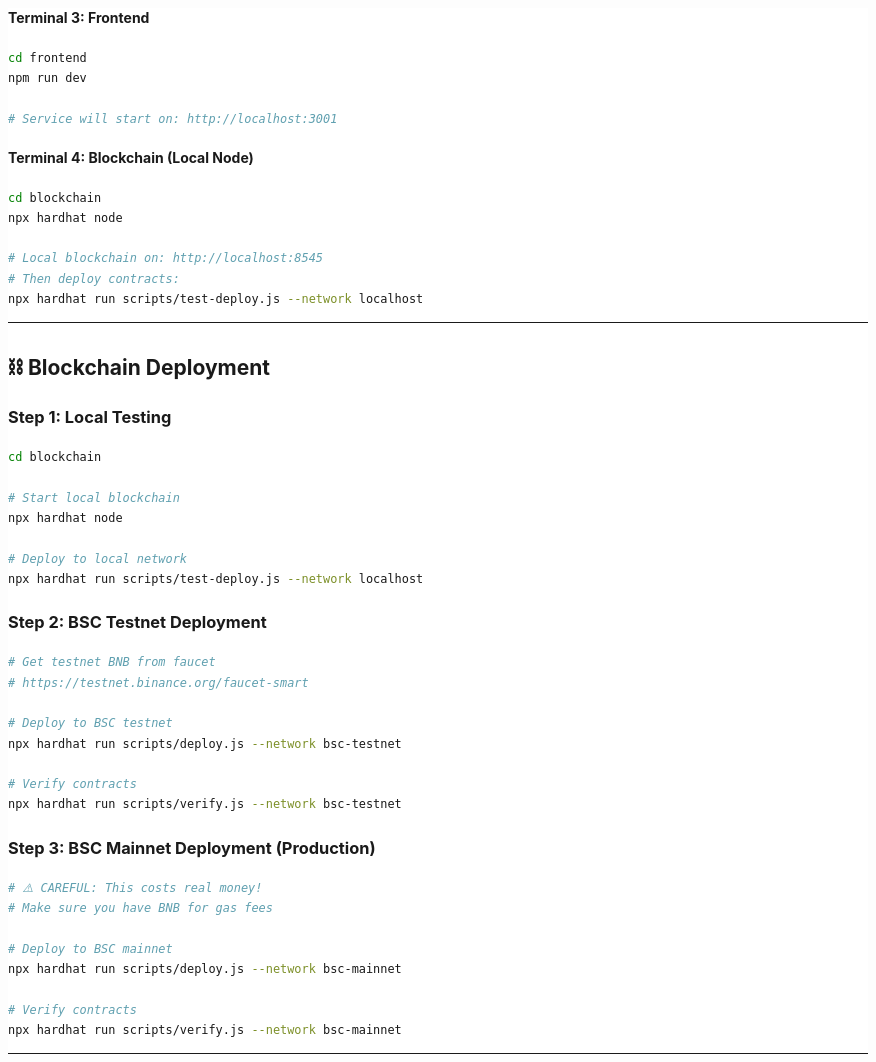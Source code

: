 #### **Terminal 3: Frontend**
```bash
cd frontend
npm run dev

# Service will start on: http://localhost:3001
```

#### **Terminal 4: Blockchain (Local Node)**
```bash
cd blockchain
npx hardhat node

# Local blockchain on: http://localhost:8545
# Then deploy contracts:
npx hardhat run scripts/test-deploy.js --network localhost
```

---

## ⛓️ **Blockchain Deployment**

### **Step 1: Local Testing**
```bash
cd blockchain

# Start local blockchain
npx hardhat node

# Deploy to local network
npx hardhat run scripts/test-deploy.js --network localhost
```

### **Step 2: BSC Testnet Deployment**
```bash
# Get testnet BNB from faucet
# https://testnet.binance.org/faucet-smart

# Deploy to BSC testnet
npx hardhat run scripts/deploy.js --network bsc-testnet

# Verify contracts
npx hardhat run scripts/verify.js --network bsc-testnet
```

### **Step 3: BSC Mainnet Deployment (Production)**
```bash
# ⚠️ CAREFUL: This costs real money!
# Make sure you have BNB for gas fees

# Deploy to BSC mainnet
npx hardhat run scripts/deploy.js --network bsc-mainnet

# Verify contracts
npx hardhat run scripts/verify.js --network bsc-mainnet
```

---